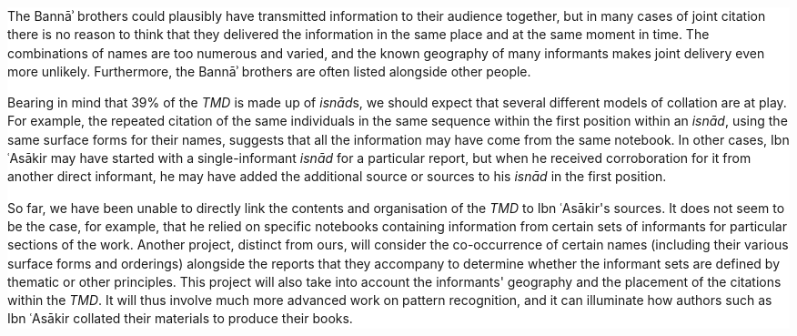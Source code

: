 The Bannāʾ brothers could plausibly have transmitted information to their audience together, but in many cases of joint citation there is no reason to think that they delivered the information in the same place and at the same moment in time. The combinations of names are too numerous and varied, and the known geography of many informants makes joint delivery even more unlikely. Furthermore, the Bannāʾ brothers are often listed alongside other people.

Bearing in mind that 39% of the *TMD* is made up of *isnād*s, we should expect that several different models of collation are at play. For example, the repeated citation of the same individuals in the same sequence within the first position within an *isnād*, using the same surface forms for their names, suggests that all the information may have come from the same notebook. In other cases, Ibn ʿAsākir may have started with a single-informant *isnād* for a particular report, but when he received corroboration for it from another direct informant, he may have added the additional source or sources to his *isnād* in the first position.

So far, we have been unable to directly link the contents and organisation of the *TMD* to Ibn ʿAsākir's sources. It does not seem to be the case, for example, that he relied on specific notebooks containing information from certain sets of informants for particular sections of the work. Another project, distinct from ours, will consider the co-occurrence of certain names (including their various surface forms and orderings) alongside the reports that they accompany to determine whether the informant sets are defined by thematic or other principles. This project will also take into account the informants' geography and the placement of the citations within the *TMD*. It will thus involve much more advanced work on pattern recognition, and it can illuminate how authors such as Ibn ʿAsākir collated their materials to produce their books.

[^1]: The distribution is named after the Italian polymath Vilfredo Federico Damaso Pareto (d. 1923). Pareto's original point pertained to income distribution -- that a substantial portion of Italy's wealth belonged to a relatively small percentage of the population (Pareto's idea gained traction with the Fascists, as a picture of stable inequality suggested the pointlessness of efforts to change it). Pareto's findings were based on tax tables from 1880 to 1890 from Prussia and Saxony, as well as Swiss and Italian cities; as Thomas Picketty notes, the information was 'scanty \[and\] covered a decade at most'. Thomas Piketty, *Capital in the Twenty-First Century* (Cambridge, MA: Belknap Press, 2014), 462--5.

[^2]: As noted in post 1, our edition of the *Muʿjam al-shuyūkh* contains 1,621 shaykhs, slightly fewer than in al-Dhahabī's count. Al-Dhahabī, *Siyar aʿlām al-nubalāʾ*, 20:556, ms. 6648.

[^3]: As nicely summarized by Lorenz Nigst in a personal communication on 10 May 2023.

[^4]: Yāqūt, *Muʿjam al-udabāʾ*, 4:1698, entry 743, ms. 1199.

[^5]: We exclude Abu Ghalib and Abu \'Abd Allah's shared *isnād*s from this figure, since the two transmitters' individual counts include cases in which they are listed with other people.

[^6]: For a report according to which Ibn ʿAsākir was present at the recitation of one Abu \'Abd Allah Muhammad b. \'Ali, see [Savant and Seydi, 'Ibn ʿAsākir and His History of Damascus'](https://zenodo.org/record/8233103), 'Isnads', table 'TransmissionChains_Normalised', ID 62784, ms. 21493.

[^7]: Yāqūt, *Muʿjam al-udabāʾ*, 4:1698, entry 743, ms. 1199; al-Dhahabī, *Siyar aʿlām al-nubalāʾ*, 20:554, ms. 6647.

[^8]: Ibn al-Ṣalāḥ al-Shahrazūrī, *Muqaddimat ʿulūm al-ḥadīth*, ed. Nūr al-Dīn ʿItr (Beirut: Dār al-Fikr al-Maʿāṣir, 1397/1977), 129, 06430643IbnSalahShahrazuri.MuqaddimatCulumHadith.JK000537, ms. 054--5; Ibn al-Ṣalāḥ al-Shahrazūrī, *An Introduction to the Science of the Ḥadīth (Kitāb Maʿrifat anwāʿ ʿilm al-ḥadīth)*, trans. Eerik Dickinson (Reading: Garnet, 2005), 96--7. We mostly use Dickinson's translation for our quotations, but with slight modifications. For his translation, Dickinson relied on an earlier version (Damascus 1387/1966) of the edition cited here and secondarily on the edition of ʿĀʾisha ʿAbd al-Raḥmān (2^nd^ ed., Cairo: Dār al-Maʿārif, 1989); ʿAbd al-Raḥmān's edition in the OpenITI corpus is 0643IbnSalahShahrazuri.MuqaddimatCulumHadith.Shamela0029878BK1. Dickinson explains his edition in Ibn al-Ṣalāḥ, *Introduction*, xxv. In these blog posts we cite ʿItr's 1397/1977 edition. See also Jonathan Berkey, *The Transmission of Knowledge in Medieval Cairo: A Social History of Islamic Education* (Princeton: Princeton University Press, 1992), 32--3.

[^9]: Ibn al-Ṣalāḥ, *Introduction*, 99; Ibn al-Ṣalāḥ, *Muqaddima*, 134, ms. 056.

[^10]: Abū ʿAbd Allāh Muḥammad b. ʿAbd Allāh al-Ḥākim al-Naysābūrī, *Maʿrifat ʿulūm al-ḥadīth* (Beirut: Dār al-Kutub al-ʿIlmiyya, 1977), 261, 0405HakimNaysaburi.MacrifatCulumHadith.Shia002093, ms. 240. See also J. Robson, 'Ḥadīth', in *Encyclopaedia of Islam*, 2^nd^ ed., http://dx.doi.org/10.1163/1573-3912_islam_COM_0248.

[^11]: It may be relevant that he cites Abu al-Ghana\'im alone, not alongside other persons (as is his frequent practice with other direct informants). He does cite others alongside Abu \'Ali al-Haddad, however.

[^12]: Ibn al-Ṣalāḥ, *Introduction*, 100; Ibn al-Ṣalāḥ, *Muqaddima*, 137, ms. 057--8.

[^13]: Ibn al-Ṣalāḥ, *Introduction*, 114--15; Ibn al-Ṣalāḥ, *Muqaddima*, 160, ms. 069.

[^14]: Ibn ʿAsākir, *Muʿjam al-shuyūkh*, 236, entry 268, ms. 119. As Devin Stewart notes, this could mean that he sent him an *ijāza* in a letter. Personal communication, 15 July 2023.

[^15]: Ibn ʿAsākir, *Muʿjam al-shuyūkh*, 1001, entry 1283, ms. 516.


[^16]: Ibn ʿAsākir, *Muʿjam al-shuyūkh*, 161, entry 177, ms. 081. His brother was ʿAbd Allāh b. Aḥmad b. ʿUmar b. Abī al-Ashʿath Abū Muḥammad b. Abī Bakr al-Samarqandī: Ibn ʿAsākir, *Muʿjam al-shuyūkh*, 460, entry 553, ms. 230. Al-Dhahabī, *Siyar aʿlām al-nubalāʾ*, 20:28--31, ms. 6398--9.
[^17]: See, for example, Savant and Seydi, 'Ibn ʿAsākir and His History of Damascus', 'Isnads', table 'TransmissionChains_Normalised', ID 89, ms. 00039; ID 7249, ms. 02835; ID 15037, ms. 05607; and ID 49896, ms. 17054.
[^18]: Savant and Seydi, 'Ibn ʿAsākir and His History of Damascus', 'Isnads', table 'TransmissionChains_Normalised', ID 7249, ms. 02835.
[^19]: Al-Dhahabī, *Siyar aʿlām al-nubalāʾ*, 20:28, ms. 6398.
[^20]: Mourad, *Ibn 'Asakir of Damascus*, 22.
[^21]: As we prepared to publish these posts, we found three additional citations of al-Shirazi's book through Abu al-Qasim al-Samarqandi that we missed through our search.
[^22]: Savant and Seydi, 'Ibn ʿAsākir and His History of Damascus', 'Isnads', table 'TransmissionChains_Normalised', ID 3756, ms. 01529; ID 4157, ms. 01669; ID 61666, ms. 21047; ID 61909, ms. 21148; ID 62238, ms. 21277; and ID 62238, ms. 21277.
[^23]: Ibn ʿAsākir, *TMD*, 54:159; Savant and Seydi, 'Ibn ʿAsākir and His History of Damascus', 'Isnads', table 'TransmissionChains_Normalised', ID 62238, ms. 21277.
[^24]: Abū Isḥāq al-Shīrāzī, *Ṭabaqāt al-fuqahāʾ*, ed. Iḥsān ʿAbbās (Beirut: Dār al-Rāʾid al-ʿArabī, 1970), 128, 0476AbuIshaqShirazi.TabaqatFuqaha.Shamela0001031-ara1.mARkdown, ms. 52.
[^25]: Devin Stewart, 'Women's Biographies in Islamic Societies: Mīrzā ʿAbd Allāh al-Iṣfahānī's *Riyāḍ al-ʿUlamāʾ*', in Louise Marlow (ed.), *The Rhetoric of Biography: Narrating Lives in Persianate Societies* (Cambridge, MA: Harvard University Press, 2011), 113--14.
[^26]: For this sense in the *TMD*, see Ibn ʿAsākir, *TMD*, 5:104, ms. 1455. Ibn ʿAsākir here describes someone as a *musnid* among the shaykhs of Basra. Searching for the term *musnid* requires distinguishing it from the orthographically identical *musnad* (a Hadith collection organized by transmitter) and *musnid* in the literal sense of 'reclining' or 'leaning', which is also attested in the *TMD*.
[^27]: See Abū Anas Waqīʿ Allāh al-Marwatī's analysis of the term *musnid*, quoting al-Suyūṭī and others, in https://www.alukah.net/sharia/0/123404/[إطلاق-كلمة-المسند-في-مصطلح-الحديث/](https://www.alukah.net/sharia/0/123404/إطلاق-كلمة-المسند-في-مصطلح-الحديث/). Al-Suyūṭī ranks a *musnid* behind a *muḥaddith* and a *ḥāfiẓ*: al-Suyūṭī, *Tadrīb al-rāwī fī sharḥ Taqrīb al-Nawāwī*, ed. Abū Qutayba Naẓar Muḥammad al-Fārayābī, 2 vols (\[Beirut: Dār al-Kalim al-Ṭayyib\], \[1996\]), 1:29--30, 0911Suyuti.TadribRawi.Shamela0009329, ms. 4--5.
[^28]: Al-Dhahabī, *Siyar aʿlām al-nubalāʾ*, 20:135, ms. 6446.
[^29]: Al-Dhahabī, *Siyar aʿlām al-nubalāʾ*, 20:554, ms. 6646. Ibn ʿAsākir himself is called a *ḥāfiẓ* in this sense by his son, as quoted by Yāqūt (al-Dhahabī likewise uses the term for him). Yāqūt's text also declares Ibn ʿAsākir one of the imams of Hadith (al-Dhahabī, for his part, calls Ibn ʿAsākir *muḥaddith al-Shām*). Yāqūt, *Muʿjam al-udabāʾ*, 4:1697, entry 743, ms. 1199.
[^30]: Al-Dhahabī, *Siyar aʿlām al-nubalāʾ*, 20:135--6, ms. 6446--7. He may be referring to Abū al-Qāsim al-Baghawī's (d. 317/929) collection of Hadith from ʿAlī b. Jaʿd (d. 230/844--5), published as *al-Jaʿdiyyāt*, and to Ibn Sufyān al-Fasawī's (d. 277/890) *Maʿrifa wa-l-tārīkh*. The third work is selections (*intiqāʾ*) by Abū Bakr Aḥmad b. ʿUmar b. al-Baqqāl (d. 489/1096)from a work by Abū Ṭāhir Muḥammad b. ʿAbd al-Raḥmān b. al-ʿAbbās (d. 393/1003). The earlier work is called the *Mukhalliṣiyyāt*. See also Abū Ṭāḥir al-Mukhalliṣ, *al-Mukhalliṣiyyāt wa-ajzāʾ ukhrā li-Abī Ṭāhir al-Mukhalliṣ*, ed. Nabīl Saʿd al-Dīn Jarrār, 4 vols (\[Doha\]: Wizārat al-Awqāf wa-l-Shuʾūn al-Islamiyya li-Dawlat Qaṭar, 1429/2008) and al-Dhahabī, *Siyar aʿlām al-nubalāʾ*, 16:478--9, ms. 5484--5. We capitalise 'Selections' to reflect what sounds like a fixed work.
[^31]: Al-Dhahabī, *Siyar aʿlām al-nubalāʾ*, 19:576--8, ms. 6361. Al-Dhahabī quotes Ibn ʿAsākir in his entry on Abu Muhammad al-Akfani.
[^32]: Yāqūt, *Muʿjam al-udabāʾ*, 4:1698, entry 743, ms. 1199.
[^33]: Savant and Seydi, 'Ibn ʿAsākir and His History of Damascus', 'Isnads', table 'TransmissionChains_Normalised', ID 40053, ms. 13726.
[^34]: See within our *isnād* data set the subset 'Isnads_with_Search_Terms', table 'TC_Shifahan'.
[^35]: Al-Dhahabī, *Siyar aʿlām al-nubalāʾ*, 19:600, ms. 6371.
[^36]: Following Davidson, *Carrying On the Tradition*.
[^37]: Al-Dhahabī, *Siyar aʿlām al-nubalāʾ*, 5:439, ms. 2360.
[^38]: Al-Dhahabī, *Siyar aʿlām al-nubalāʾ*, 19:593, ms. 6368.
[^39]: See also Devin Stewart's definition of this term in Stewart, 'Women's Biographies', 113--14.
[^40]: One of the methods we used for these estimates involved searching for indications of multiple entities in the first position in *isnād*s (when the names were normalised, such indications might include a comma).
[^41]: They are often cited together with additional persons. We have not disambiguated all of the names that appear in conjunction with the brothers.